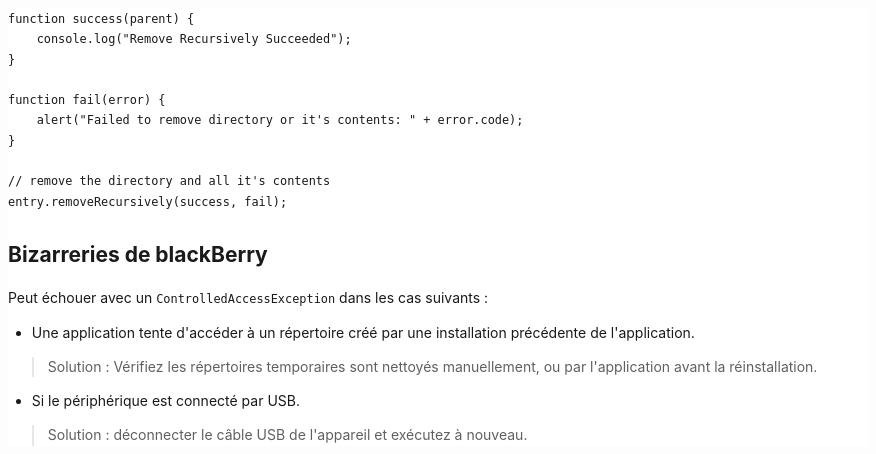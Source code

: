     function success(parent) {
        console.log("Remove Recursively Succeeded");
    }
    
    function fail(error) {
        alert("Failed to remove directory or it's contents: " + error.code);
    }
    
    // remove the directory and all it's contents
    entry.removeRecursively(success, fail);
    

## Bizarreries de blackBerry

Peut échouer avec un `ControlledAccessException` dans les cas suivants :

*   Une application tente d'accéder à un répertoire créé par une installation précédente de l'application.

> Solution : Vérifiez les répertoires temporaires sont nettoyés manuellement, ou par l'application avant la réinstallation.

*   Si le périphérique est connecté par USB.

> Solution : déconnecter le câble USB de l'appareil et exécutez à nouveau.